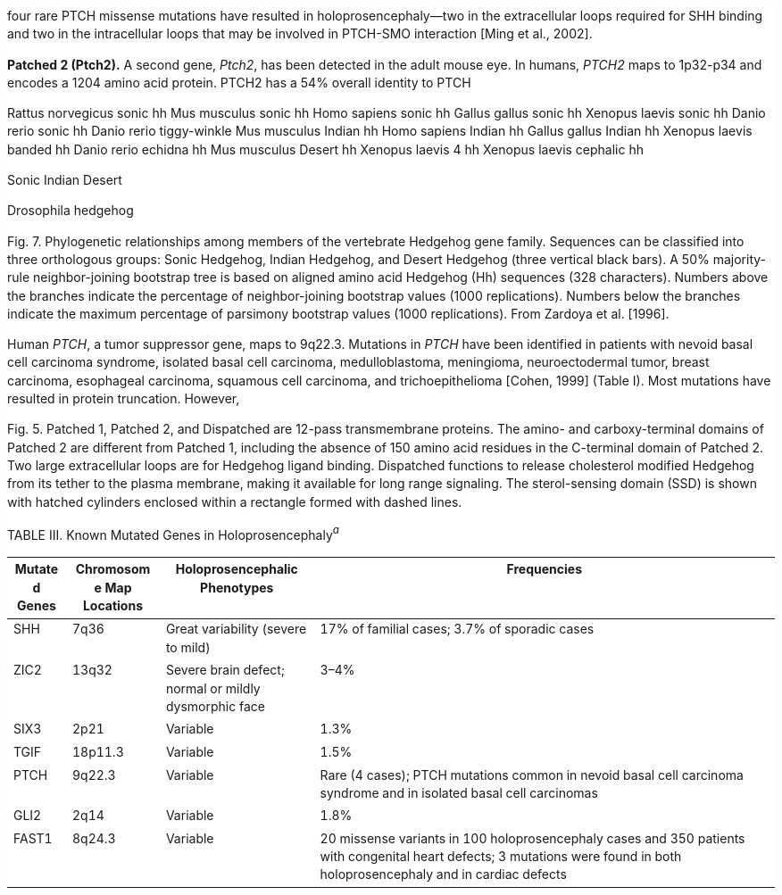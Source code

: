 four rare PTCH missense mutations have resulted in holoprosencephaly—two in the extracellular loops required for SHH binding and two in the intracellular loops that may be involved in PTCH-SMO interaction [Ming et al., 2002].

**Patched 2 (Ptch2).** A second gene, *Ptch2*, has been detected in the adult mouse eye. In humans, *PTCH2* maps to 1p32-p34 and encodes a 1204 amino acid protein. PTCH2 has a 54% overall identity to PTCH

Rattus norvegicus sonic hh
Mus musculus sonic hh
Homo sapiens sonic hh
Gallus gallus sonic hh
Xenopus laevis sonic hh
Danio rerio sonic hh
Danio rerio tiggy-winkle
Mus musculus Indian hh
Homo sapiens Indian hh
Gallus gallus Indian hh
Xenopus laevis banded hh
Danio rerio echidna hh
Mus musculus Desert hh
Xenopus laevis 4 hh
Xenopus laevis cephalic hh

Sonic
Indian
Desert

Drosophila hedgehog

Fig. 7. Phylogenetic relationships among members of the vertebrate Hedgehog gene family. Sequences can be classified into three orthologous groups: Sonic Hedgehog, Indian Hedgehog, and Desert Hedgehog (three vertical black bars). A 50% majority-rule neighbor-joining bootstrap tree is based on aligned amino acid Hedgehog (Hh) sequences (328 characters). Numbers above the branches indicate the percentage of neighbor-joining bootstrap values (1000 replications). Numbers below the branches indicate the maximum percentage of parsimony bootstrap values (1000 replications). From Zardoya et al. [1996].

Human *PTCH*, a tumor suppressor gene, maps to 9q22.3. Mutations in *PTCH* have been identified in patients with nevoid basal cell carcinoma syndrome, isolated basal cell carcinoma, medulloblastoma, meningioma, neuroectodermal tumor, breast carcinoma, esophageal carcinoma, squamous cell carcinoma, and trichoepithelioma [Cohen, 1999] (Table I). Most mutations have resulted in protein truncation. However,

Fig. 5. Patched 1, Patched 2, and Dispatched are 12-pass transmembrane proteins. The amino- and carboxy-terminal domains of Patched 2 are different from Patched 1, including the absence of 150 amino acid residues in the C-terminal domain of Patched 2. Two large extracellular loops are for Hedgehog ligand binding. Dispatched functions to release cholesterol modified Hedgehog from its tether to the plasma membrane, making it available for long range signaling. The sterol-sensing domain (SSD) is shown with hatched cylinders enclosed within a rectangle formed with dashed lines.

TABLE III. Known Mutated Genes in Holoprosencephaly$^a$

| Mutated Genes | Chromosome Map Locations | Holoprosencephalic Phenotypes | Frequencies |
|--------------|--------------------------|-----------------------------|-------------|
| SHH          | 7q36                     | Great variability (severe to mild) | 17% of familial cases; 3.7% of sporadic cases |
| ZIC2         | 13q32                    | Severe brain defect; normal or mildly dysmorphic face | 3–4% |
| SIX3         | 2p21                     | Variable                   | 1.3%        |
| TGIF         | 18p11.3                  | Variable                   | 1.5%        |
| PTCH         | 9q22.3                   | Variable                   | Rare (4 cases); PTCH mutations common in nevoid basal cell carcinoma syndrome and in isolated basal cell carcinomas |
| GLI2         | 2q14                     | Variable                   | 1.8%        |
| FAST1        | 8q24.3                   | Variable                   | 20 missense variants in 100 holoprosencephaly cases and 350 patients with congenital heart defects; 3 mutations were found in both holoprosencephaly and in cardiac defects |